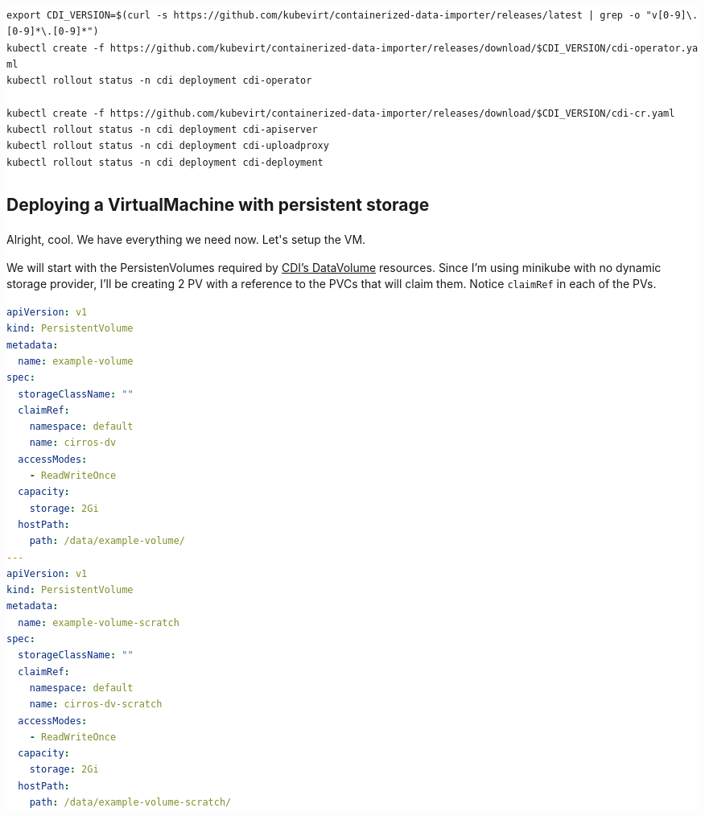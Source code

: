 ```
export CDI_VERSION=$(curl -s https://github.com/kubevirt/containerized-data-importer/releases/latest | grep -o "v[0-9]\.[0-9]*\.[0-9]*")
kubectl create -f https://github.com/kubevirt/containerized-data-importer/releases/download/$CDI_VERSION/cdi-operator.yaml
kubectl rollout status -n cdi deployment cdi-operator

kubectl create -f https://github.com/kubevirt/containerized-data-importer/releases/download/$CDI_VERSION/cdi-cr.yaml
kubectl rollout status -n cdi deployment cdi-apiserver
kubectl rollout status -n cdi deployment cdi-uploadproxy
kubectl rollout status -n cdi deployment cdi-deployment
```


## Deploying a VirtualMachine with persistent storage

Alright, cool. We have everything we need now. Let's setup the VM.

We will start with the PersistenVolumes required by [CDI’s DataVolume](https://github.com/kubevirt/containerized-data-importer/blob/master/doc/datavolumes.md) resources. Since I’m using minikube with no dynamic storage provider, I’ll be creating 2 PV with a reference to the PVCs that will claim them. Notice `claimRef` in each of the PVs.

```yaml
apiVersion: v1
kind: PersistentVolume
metadata:
  name: example-volume
spec:
  storageClassName: ""
  claimRef: 
    namespace: default
    name: cirros-dv
  accessModes:
    - ReadWriteOnce
  capacity:
    storage: 2Gi
  hostPath:
    path: /data/example-volume/
---
apiVersion: v1
kind: PersistentVolume
metadata:
  name: example-volume-scratch
spec:
  storageClassName: ""
  claimRef: 
    namespace: default
    name: cirros-dv-scratch
  accessModes:
    - ReadWriteOnce
  capacity:
    storage: 2Gi
  hostPath:
    path: /data/example-volume-scratch/
```

